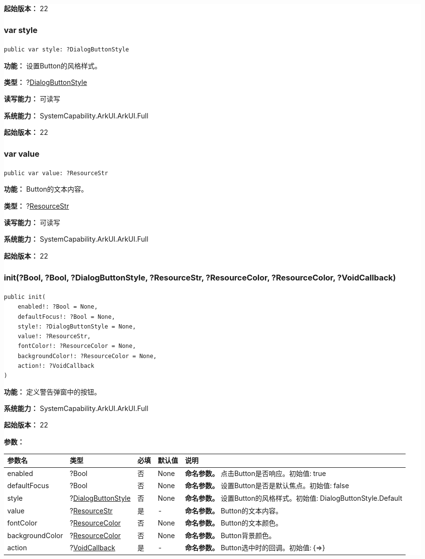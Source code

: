 **起始版本：** 22

### var style

```cangjie
public var style: ?DialogButtonStyle
```

**功能：** 设置Button的风格样式。

**类型：** ?[DialogButtonStyle](./cj-common-types.md#enum-dialogbuttonstyle)

**读写能力：** 可读写

**系统能力：** SystemCapability.ArkUI.ArkUI.Full

**起始版本：** 22

### var value

```cangjie
public var value: ?ResourceStr
```

**功能：** Button的文本内容。

**类型：** ?[ResourceStr](../apis/BasicServicesKit/cj-apis-base.md#interface-resourcestr)

**读写能力：** 可读写

**系统能力：** SystemCapability.ArkUI.ArkUI.Full

**起始版本：** 22

### init(?Bool, ?Bool, ?DialogButtonStyle, ?ResourceStr, ?ResourceColor, ?ResourceColor, ?VoidCallback)

```cangjie
public init(
    enabled!: ?Bool = None,
    defaultFocus!: ?Bool = None,
    style!: ?DialogButtonStyle = None,
    value!: ?ResourceStr,
    fontColor!: ?ResourceColor = None,
    backgroundColor!: ?ResourceColor = None,
    action!: ?VoidCallback
)
```

**功能：** 定义警告弹窗中的按钮。

**系统能力：** SystemCapability.ArkUI.ArkUI.Full

**起始版本：** 22

**参数：**

|参数名|类型|必填|默认值|说明|
|:---|:---|:---|:---|:---|
|enabled|?Bool|否|None| **命名参数。** 点击Button是否响应。初始值: true |
|defaultFocus|?Bool|否|None| **命名参数。** 设置Button是否是默认焦点。初始值: false |
|style|?[DialogButtonStyle](./cj-common-types.md#enum-dialogbuttonstyle)|否|None| **命名参数。** 设置Button的风格样式。初始值: DialogButtonStyle.Default |
|value|?[ResourceStr](../apis/BasicServicesKit/cj-apis-base.md#interface-resourcestr)|是|-| **命名参数。** Button的文本内容。 |
|fontColor|?[ResourceColor](../apis/BasicServicesKit/cj-apis-base.md#interface-resourcecolor)|否|None| **命名参数。** Button的文本颜色。 |
|backgroundColor|?[ResourceColor](../apis/BasicServicesKit/cj-apis-base.md#interface-resourcecolor)|否|None| **命名参数。** Button背景颜色。 |
|action|?[VoidCallback](../apis/BasicServicesKit/cj-apis-base.md#type-VoidCallback)|是|-| **命名参数。** Button选中时的回调。初始值: {=>} |
